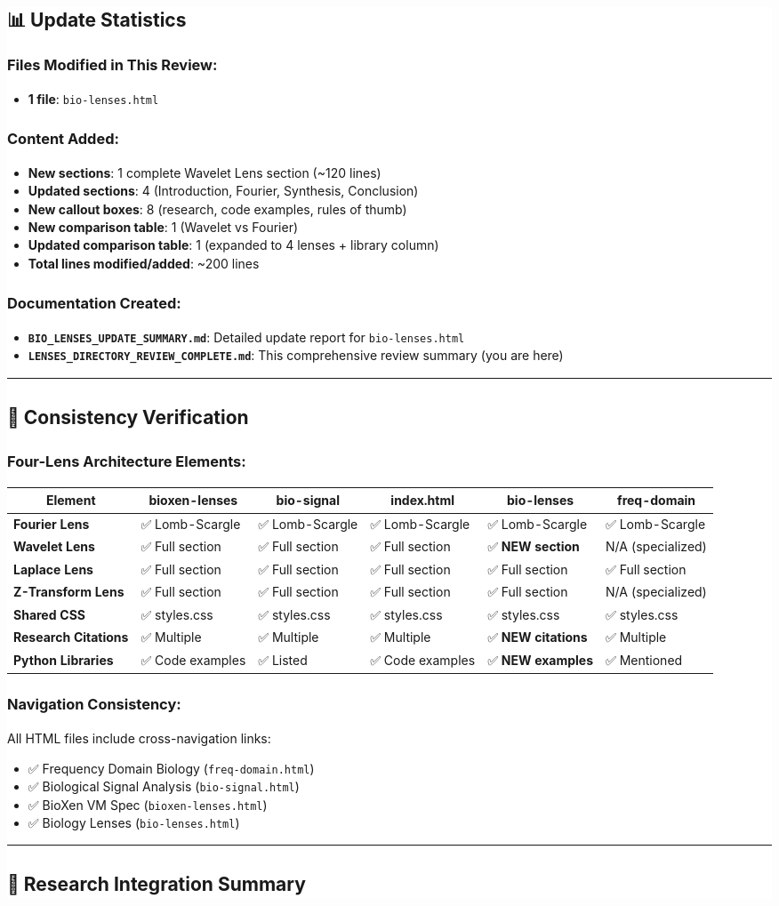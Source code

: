 
## 📊 Update Statistics

### Files Modified in This Review:
- **1 file**: `bio-lenses.html`

### Content Added:
- **New sections**: 1 complete Wavelet Lens section (~120 lines)
- **Updated sections**: 4 (Introduction, Fourier, Synthesis, Conclusion)
- **New callout boxes**: 8 (research, code examples, rules of thumb)
- **New comparison table**: 1 (Wavelet vs Fourier)
- **Updated comparison table**: 1 (expanded to 4 lenses + library column)
- **Total lines modified/added**: ~200 lines

### Documentation Created:
- **`BIO_LENSES_UPDATE_SUMMARY.md`**: Detailed update report for `bio-lenses.html`
- **`LENSES_DIRECTORY_REVIEW_COMPLETE.md`**: This comprehensive review summary (you are here)

---

## 🎯 Consistency Verification

### Four-Lens Architecture Elements:

| Element | bioxen-lenses | bio-signal | index.html | bio-lenses | freq-domain |
|---------|---------------|------------|------------|------------|-------------|
| **Fourier Lens** | ✅ Lomb-Scargle | ✅ Lomb-Scargle | ✅ Lomb-Scargle | ✅ Lomb-Scargle | ✅ Lomb-Scargle |
| **Wavelet Lens** | ✅ Full section | ✅ Full section | ✅ Full section | ✅ **NEW section** | N/A (specialized) |
| **Laplace Lens** | ✅ Full section | ✅ Full section | ✅ Full section | ✅ Full section | ✅ Full section |
| **Z-Transform Lens** | ✅ Full section | ✅ Full section | ✅ Full section | ✅ Full section | N/A (specialized) |
| **Shared CSS** | ✅ styles.css | ✅ styles.css | ✅ styles.css | ✅ styles.css | ✅ styles.css |
| **Research Citations** | ✅ Multiple | ✅ Multiple | ✅ Multiple | ✅ **NEW citations** | ✅ Multiple |
| **Python Libraries** | ✅ Code examples | ✅ Listed | ✅ Code examples | ✅ **NEW examples** | ✅ Mentioned |

### Navigation Consistency:

All HTML files include cross-navigation links:
- ✅ Frequency Domain Biology (`freq-domain.html`)
- ✅ Biological Signal Analysis (`bio-signal.html`)
- ✅ BioXen VM Spec (`bioxen-lenses.html`)
- ✅ Biology Lenses (`bio-lenses.html`)

---

## 🔬 Research Integration Summary
